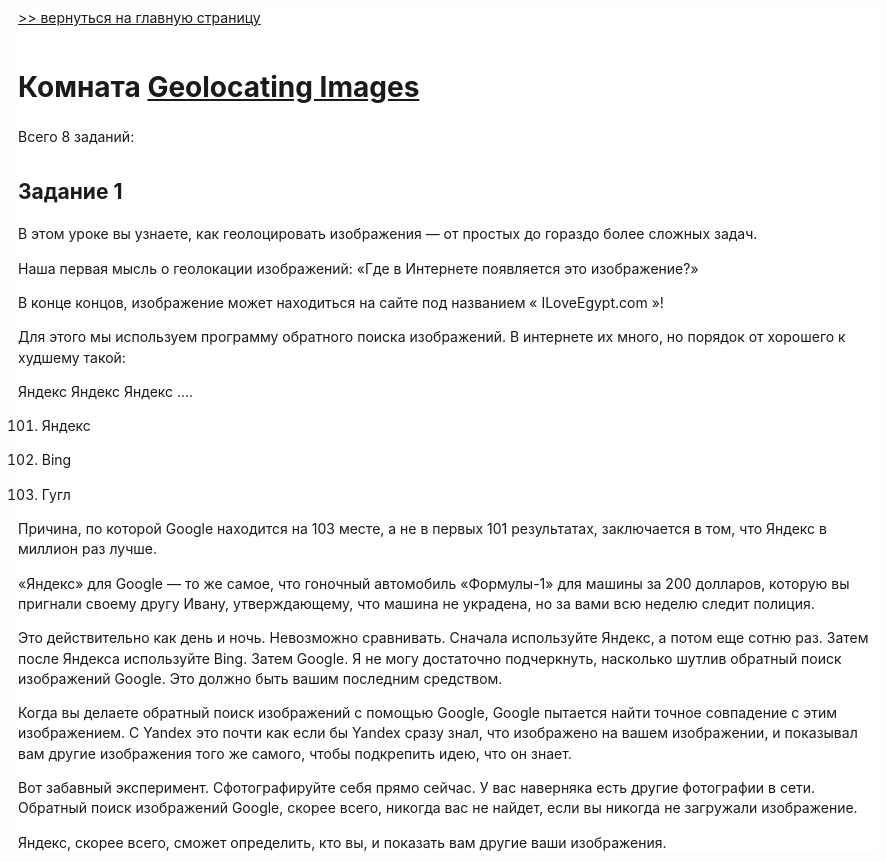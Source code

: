 [>> вернуться на главную страницу](https://github.com/BEPb/tryhackme/blob/master/README.md)

# Комната [Geolocating Images](https://tryhackme.com/r/room/geolocatingimages) 

Всего 8 заданий:
## Задание 1
В этом уроке вы узнаете, как геолоцировать изображения — от простых до гораздо более сложных задач.



Наша первая мысль о геолокации изображений: «Где в Интернете появляется это изображение?»

В конце концов, изображение может находиться на сайте под названием « ILoveEgypt.com »!



Для этого мы используем программу обратного поиска изображений. В интернете их много, но порядок от хорошего к худшему такой:



Яндекс
Яндекс
Яндекс
....

101. Яндекс
102. Bing

103. Гугл



Причина, по которой Google находится на 103 месте, а не в первых 101 результатах, заключается в том, что Яндекс в миллион раз лучше.

«Яндекс» для Google — то же самое, что гоночный автомобиль «Формулы-1» для машины за 200 долларов, которую вы пригнали своему другу Ивану, утверждающему, что машина не украдена, но за вами всю неделю следит полиция.



Это действительно как день и ночь. Невозможно сравнивать. Сначала используйте Яндекс, а потом еще сотню раз. Затем после Яндекса используйте Bing. Затем Google. Я не могу достаточно подчеркнуть, насколько шутлив обратный поиск изображений Google.  Это должно быть вашим последним средством.



Когда вы делаете обратный поиск изображений с помощью Google, Google пытается найти точное совпадение с этим изображением. С Yandex это почти как если бы Yandex сразу знал, что изображено на вашем изображении, и показывал вам другие изображения того же самого, чтобы подкрепить идею, что он знает.



Вот забавный эксперимент. Сфотографируйте себя прямо сейчас. У вас наверняка есть другие фотографии в сети. Обратный 
поиск изображений Google, скорее всего, никогда вас не найдет, если вы никогда не загружали изображение. 

Яндекс, скорее всего, сможет определить, кто вы, и показать вам другие ваши изображения.
